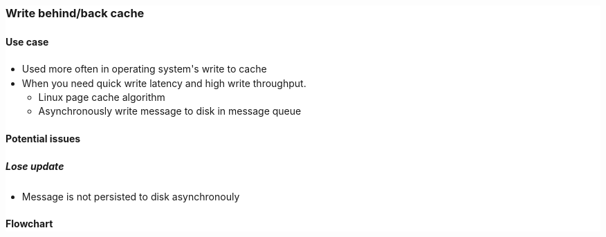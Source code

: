 ### Write behind/back cache
#### Use case
* Used more often in operating system's write to cache
* When you need quick write latency and high write throughput. 
    - Linux page cache algorithm
    - Asynchronously write message to disk in message queue

#### Potential issues
##### Lose update
* Message is not persisted to disk asynchronouly

#### Flowchart

